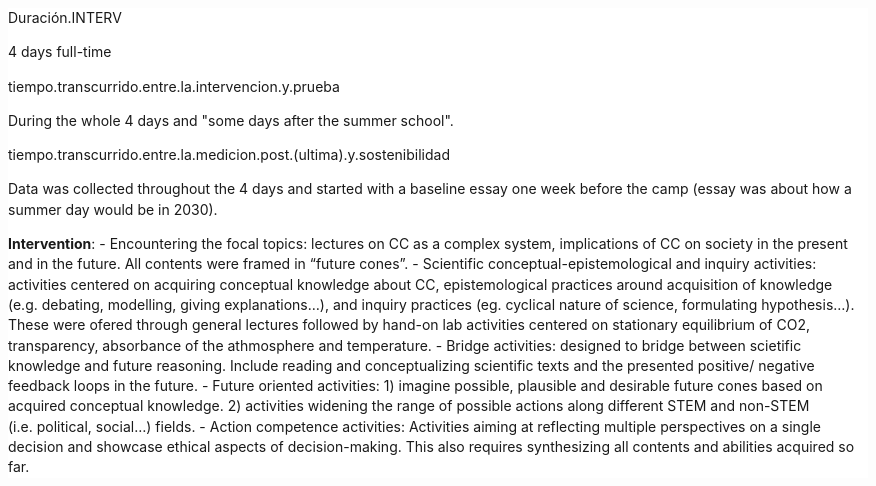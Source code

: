 Duración.INTERV

</td>
<td style="text-align:left;">

4 days full-time

</td>
</tr>
<tr>
<td style="text-align:left;">

tiempo.transcurrido.entre.la.intervencion.y.prueba

</td>
<td style="text-align:left;">

During the whole 4 days and "some days after the summer school".

</td>
</tr>
<tr>
<td style="text-align:left;">

tiempo.transcurrido.entre.la.medicion.post.(ultima).y.sostenibilidad

</td>
<td style="text-align:left;">

Data was collected throughout the 4 days and started with a baseline
essay one week before the camp (essay was about how a summer day would
be in 2030).

</td>
</tr>
</tbody>
</table>

**Intervention**: - Encountering the focal topics: lectures on CC as a
complex system, implications of CC on society in the present and in the
future. All contents were framed in “future cones”. - Scientific
conceptual-epistemological and inquiry activities: activities centered
on acquiring conceptual knowledge about CC, epistemological practices
around acquisition of knowledge (e.g. debating, modelling, giving
explanations…), and inquiry practices (eg. cyclical nature of science,
formulating hypothesis…). These were ofered through general lectures
followed by hand-on lab activities centered on stationary equilibrium of
CO2, transparency, absorbance of the athmosphere and temperature. -
Bridge activities: designed to bridge between scietific knowledge and
future reasoning. Include reading and conceptualizing scientific texts
and the presented positive/ negative feedback loops in the future. -
Future oriented activities: 1) imagine possible, plausible and desirable
future cones based on acquired conceptual knowledge. 2) activities
widening the range of possible actions along different STEM and non-STEM
(i.e. political, social…) fields. - Action competence activities:
Activities aiming at reflecting multiple perspectives on a single
decision and showcase ethical aspects of decision-making. This also
requires synthesizing all contents and abilities acquired so far.

